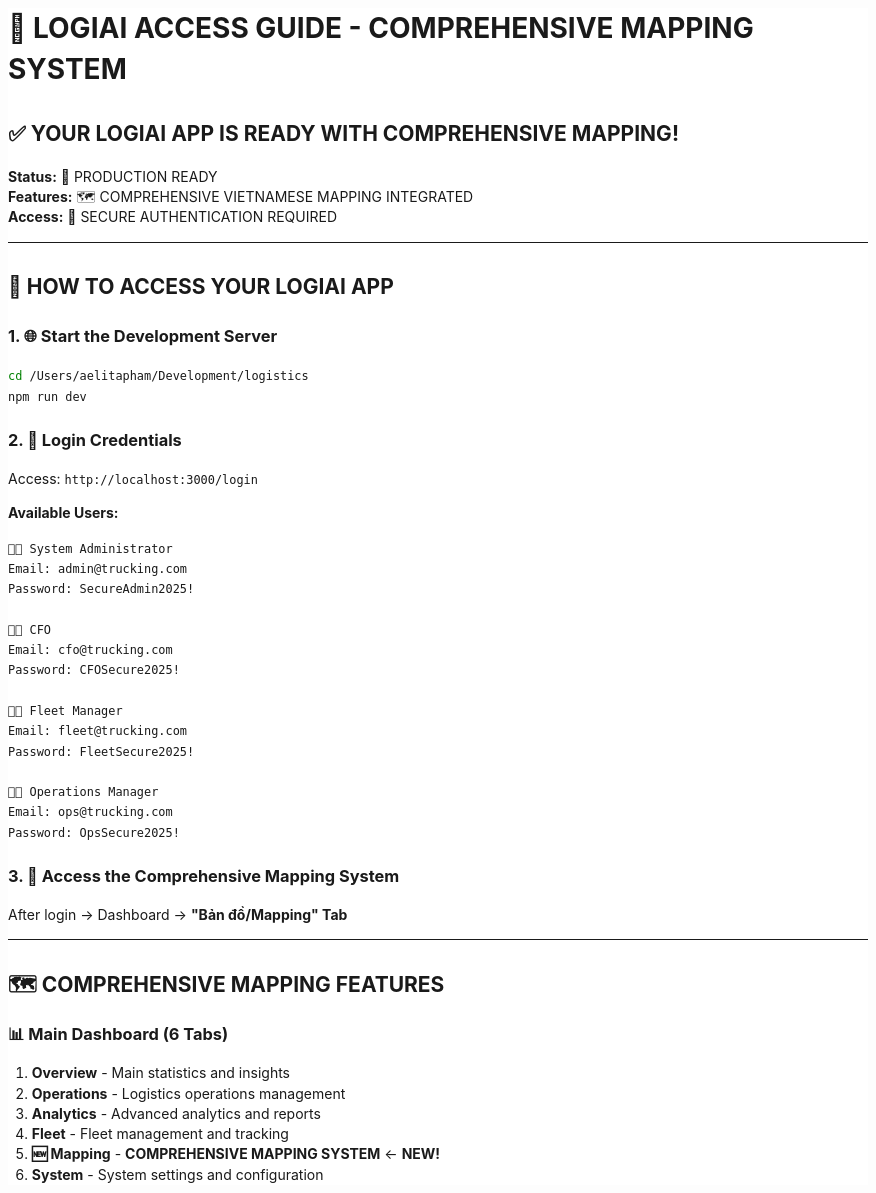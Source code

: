 # 🚀 LOGIAI ACCESS GUIDE - COMPREHENSIVE MAPPING SYSTEM

## ✅ YOUR LOGIAI APP IS READY WITH COMPREHENSIVE MAPPING!

**Status:** 🎯 PRODUCTION READY  
**Features:** 🗺️ COMPREHENSIVE VIETNAMESE MAPPING INTEGRATED  
**Access:** 🔐 SECURE AUTHENTICATION REQUIRED

---

## 🔑 HOW TO ACCESS YOUR LOGIAI APP

### 1. **🌐 Start the Development Server**
```bash
cd /Users/aelitapham/Development/logistics
npm run dev
```

### 2. **🔐 Login Credentials**
Access: `http://localhost:3000/login`

**Available Users:**
```
👨‍💼 System Administrator
Email: admin@trucking.com
Password: SecureAdmin2025!

👨‍💼 CFO
Email: cfo@trucking.com  
Password: CFOSecure2025!

👨‍💼 Fleet Manager
Email: fleet@trucking.com
Password: FleetSecure2025!

👨‍💼 Operations Manager  
Email: ops@trucking.com
Password: OpsSecure2025!
```

### 3. **🎯 Access the Comprehensive Mapping System**
After login → Dashboard → **"Bản đồ/Mapping" Tab**

---

## 🗺️ COMPREHENSIVE MAPPING FEATURES

### **📊 Main Dashboard (6 Tabs)**
1. **Overview** - Main statistics and insights
2. **Operations** - Logistics operations management  
3. **Analytics** - Advanced analytics and reports
4. **Fleet** - Fleet management and tracking
5. **🆕 Mapping** - **COMPREHENSIVE MAPPING SYSTEM** ← **NEW!**
6. **System** - System settings and configuration

